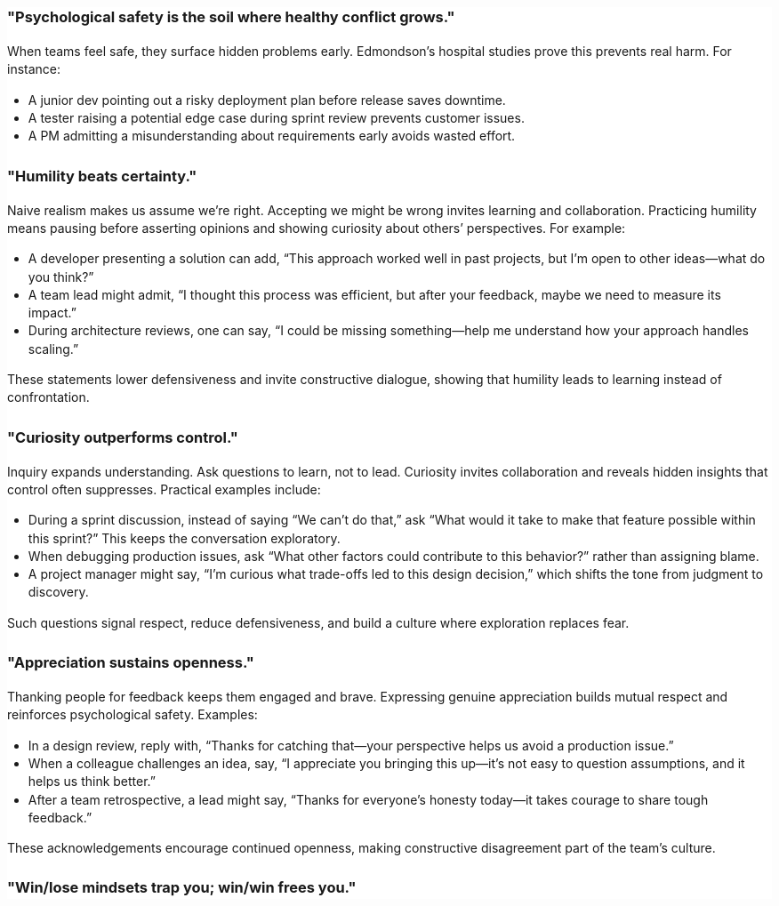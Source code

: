 ### **"Psychological safety is the soil where healthy conflict grows."**

When teams feel safe, they surface hidden problems early. Edmondson’s hospital studies prove this prevents real harm. For instance:

- A junior dev pointing out a risky deployment plan before release saves downtime.
- A tester raising a potential edge case during sprint review prevents customer issues.
- A PM admitting a misunderstanding about requirements early avoids wasted effort.

### **"Humility beats certainty."**

Naive realism makes us assume we’re right. Accepting we might be wrong invites learning and collaboration. Practicing humility means pausing before asserting opinions and showing curiosity about others’ perspectives. For example:
- A developer presenting a solution can add, “This approach worked well in past projects, but I’m open to other ideas—what do you think?”
- A team lead might admit, “I thought this process was efficient, but after your feedback, maybe we need to measure its impact.”
- During architecture reviews, one can say, “I could be missing something—help me understand how your approach handles scaling.”

These statements lower defensiveness and invite constructive dialogue, showing that humility leads to learning instead of confrontation.

### **"Curiosity outperforms control."**

Inquiry expands understanding. Ask questions to learn, not to lead. Curiosity invites collaboration and reveals hidden insights that control often suppresses. Practical examples include:
- During a sprint discussion, instead of saying “We can’t do that,” ask “What would it take to make that feature possible within this sprint?” This keeps the conversation exploratory.
- When debugging production issues, ask “What other factors could contribute to this behavior?” rather than assigning blame.
- A project manager might say, “I’m curious what trade-offs led to this design decision,” which shifts the tone from judgment to discovery.

Such questions signal respect, reduce defensiveness, and build a culture where exploration replaces fear.

### **"Appreciation sustains openness."**

Thanking people for feedback keeps them engaged and brave. Expressing genuine appreciation builds mutual respect and reinforces psychological safety. Examples:
- In a design review, reply with, “Thanks for catching that—your perspective helps us avoid a production issue.”
- When a colleague challenges an idea, say, “I appreciate you bringing this up—it’s not easy to question assumptions, and it helps us think better.”
- After a team retrospective, a lead might say, “Thanks for everyone’s honesty today—it takes courage to share tough feedback.”

These acknowledgements encourage continued openness, making constructive disagreement part of the team’s culture.

### **"Win/lose mindsets trap you; win/win frees you."**
